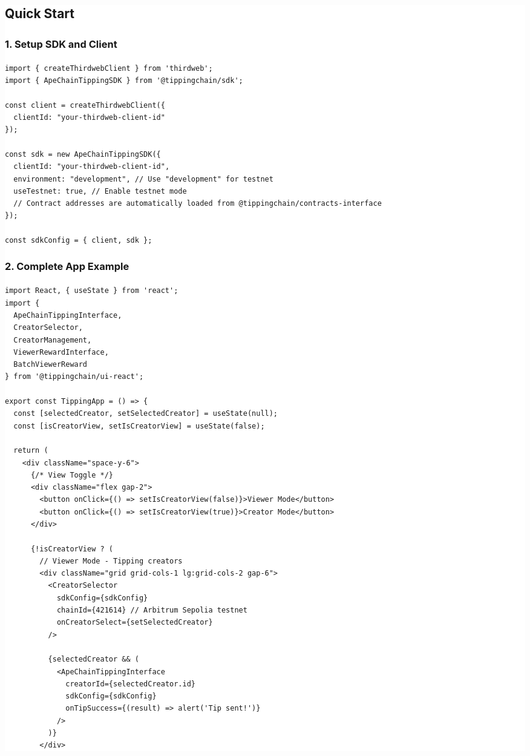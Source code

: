 ## Quick Start

### 1. Setup SDK and Client

```tsx
import { createThirdwebClient } from 'thirdweb';
import { ApeChainTippingSDK } from '@tippingchain/sdk';

const client = createThirdwebClient({ 
  clientId: "your-thirdweb-client-id" 
});

const sdk = new ApeChainTippingSDK({
  clientId: "your-thirdweb-client-id",
  environment: "development", // Use "development" for testnet
  useTestnet: true, // Enable testnet mode
  // Contract addresses are automatically loaded from @tippingchain/contracts-interface
});

const sdkConfig = { client, sdk };
```

### 2. Complete App Example

```tsx
import React, { useState } from 'react';
import { 
  ApeChainTippingInterface, 
  CreatorSelector, 
  CreatorManagement,
  ViewerRewardInterface,
  BatchViewerReward 
} from '@tippingchain/ui-react';

export const TippingApp = () => {
  const [selectedCreator, setSelectedCreator] = useState(null);
  const [isCreatorView, setIsCreatorView] = useState(false);
  
  return (
    <div className="space-y-6">
      {/* View Toggle */}
      <div className="flex gap-2">
        <button onClick={() => setIsCreatorView(false)}>Viewer Mode</button>
        <button onClick={() => setIsCreatorView(true)}>Creator Mode</button>
      </div>

      {!isCreatorView ? (
        // Viewer Mode - Tipping creators
        <div className="grid grid-cols-1 lg:grid-cols-2 gap-6">
          <CreatorSelector
            sdkConfig={sdkConfig}
            chainId={421614} // Arbitrum Sepolia testnet
            onCreatorSelect={setSelectedCreator}
          />
          
          {selectedCreator && (
            <ApeChainTippingInterface
              creatorId={selectedCreator.id}
              sdkConfig={sdkConfig}
              onTipSuccess={(result) => alert('Tip sent!')}
            />
          )}
        </div>
```